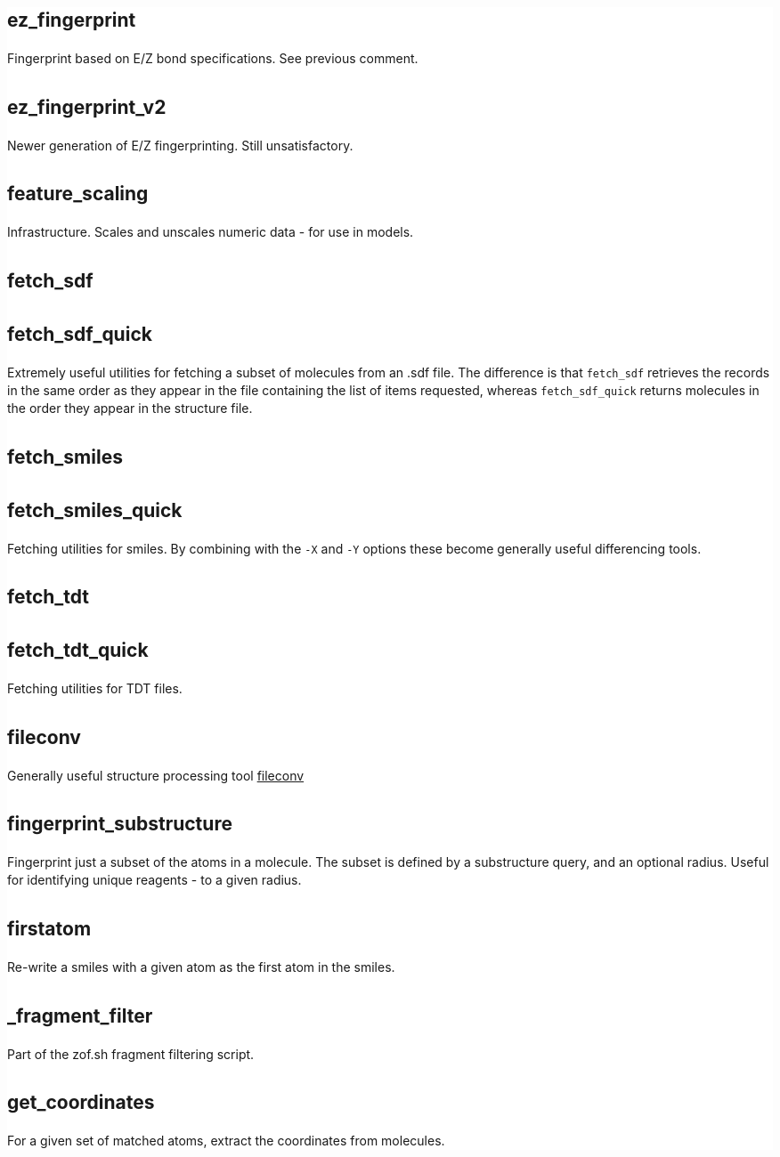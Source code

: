 ## ez_fingerprint
Fingerprint based on E/Z bond specifications. See previous comment.
## ez_fingerprint_v2
Newer generation of E/Z fingerprinting. Still unsatisfactory.

## feature_scaling
Infrastructure. Scales and unscales numeric data - for use in models.

## fetch_sdf
## fetch_sdf_quick
Extremely useful utilities for fetching a subset of molecules from an .sdf
file. The difference is that `fetch_sdf` retrieves the records in the same
order as they appear in the file containing the list of items requested,
whereas `fetch_sdf_quick`
returns molecules in the order they appear in the structure file.

## fetch_smiles
## fetch_smiles_quick
Fetching utilities for smiles. By combining with the `-X` and `-Y` options
these become generally useful differencing tools.

## fetch_tdt
## fetch_tdt_quick
Fetching utilities for TDT files.

## fileconv
Generally useful structure processing tool [fileconv](/docs/Molecule_Tools/fileconv.md)

## fingerprint_substructure
Fingerprint just a subset of the atoms in a molecule. The subset is defined by
a substructure query, and an optional radius. Useful for identifying unique
reagents - to a given radius.

## firstatom
Re-write a smiles with a given atom as the first atom in the smiles.

## _fragment_filter
Part of the zof.sh fragment filtering script.

## get_coordinates
For a given set of matched atoms, extract the coordinates from molecules.
